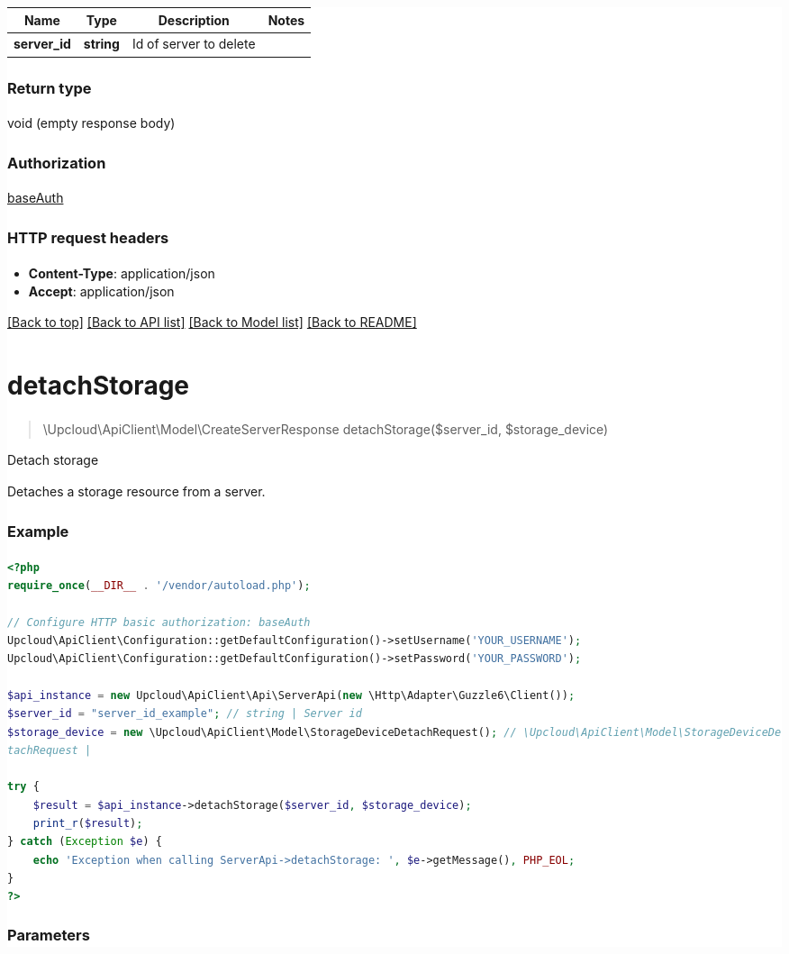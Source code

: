 Name | Type | Description  | Notes
------------- | ------------- | ------------- | -------------
 **server_id** | **string**| Id of server to delete |

### Return type

void (empty response body)

### Authorization

[baseAuth](../../README.md#baseAuth)

### HTTP request headers

 - **Content-Type**: application/json
 - **Accept**: application/json

[[Back to top]](#) [[Back to API list]](../../README.md#documentation-for-api-endpoints) [[Back to Model list]](../../README.md#documentation-for-models) [[Back to README]](../../README.md)

# **detachStorage**
> \Upcloud\ApiClient\Model\CreateServerResponse detachStorage($server_id, $storage_device)

Detach storage

Detaches a storage resource from a server.

### Example
```php
<?php
require_once(__DIR__ . '/vendor/autoload.php');

// Configure HTTP basic authorization: baseAuth
Upcloud\ApiClient\Configuration::getDefaultConfiguration()->setUsername('YOUR_USERNAME');
Upcloud\ApiClient\Configuration::getDefaultConfiguration()->setPassword('YOUR_PASSWORD');

$api_instance = new Upcloud\ApiClient\Api\ServerApi(new \Http\Adapter\Guzzle6\Client());
$server_id = "server_id_example"; // string | Server id
$storage_device = new \Upcloud\ApiClient\Model\StorageDeviceDetachRequest(); // \Upcloud\ApiClient\Model\StorageDeviceDetachRequest | 

try {
    $result = $api_instance->detachStorage($server_id, $storage_device);
    print_r($result);
} catch (Exception $e) {
    echo 'Exception when calling ServerApi->detachStorage: ', $e->getMessage(), PHP_EOL;
}
?>
```

### Parameters
